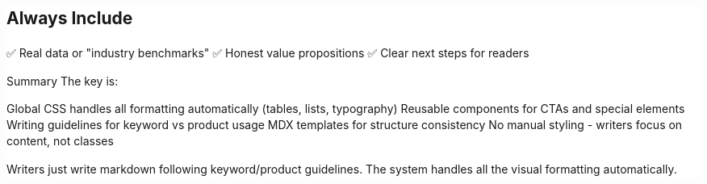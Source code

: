 ## Always Include
✅ Real data or "industry benchmarks"
✅ Honest value propositions
✅ Clear next steps for readers

Summary
The key is:

Global CSS handles all formatting automatically (tables, lists, typography)
Reusable components for CTAs and special elements
Writing guidelines for keyword vs product usage
MDX templates for structure consistency
No manual styling - writers focus on content, not classes

Writers just write markdown following keyword/product guidelines. The system handles all the visual formatting automatically.